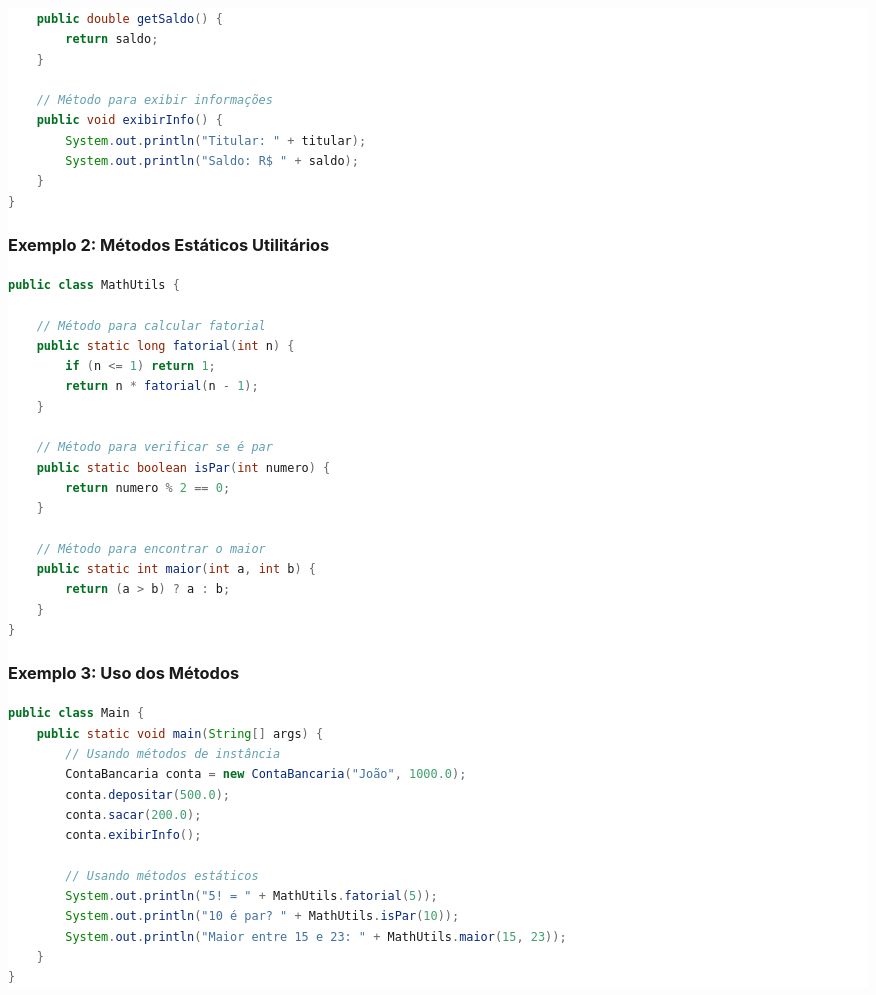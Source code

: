 ```java
    public double getSaldo() {
        return saldo;
    }
    
    // Método para exibir informações
    public void exibirInfo() {
        System.out.println("Titular: " + titular);
        System.out.println("Saldo: R$ " + saldo);
    }
}
```

### Exemplo 2: Métodos Estáticos Utilitários
```java
public class MathUtils {
    
    // Método para calcular fatorial
    public static long fatorial(int n) {
        if (n <= 1) return 1;
        return n * fatorial(n - 1);
    }
    
    // Método para verificar se é par
    public static boolean isPar(int numero) {
        return numero % 2 == 0;
    }
    
    // Método para encontrar o maior
    public static int maior(int a, int b) {
        return (a > b) ? a : b;
    }
}
```

### Exemplo 3: Uso dos Métodos
```java
public class Main {
    public static void main(String[] args) {
        // Usando métodos de instância
        ContaBancaria conta = new ContaBancaria("João", 1000.0);
        conta.depositar(500.0);
        conta.sacar(200.0);
        conta.exibirInfo();
        
        // Usando métodos estáticos
        System.out.println("5! = " + MathUtils.fatorial(5));
        System.out.println("10 é par? " + MathUtils.isPar(10));
        System.out.println("Maior entre 15 e 23: " + MathUtils.maior(15, 23));
    }
}
```

